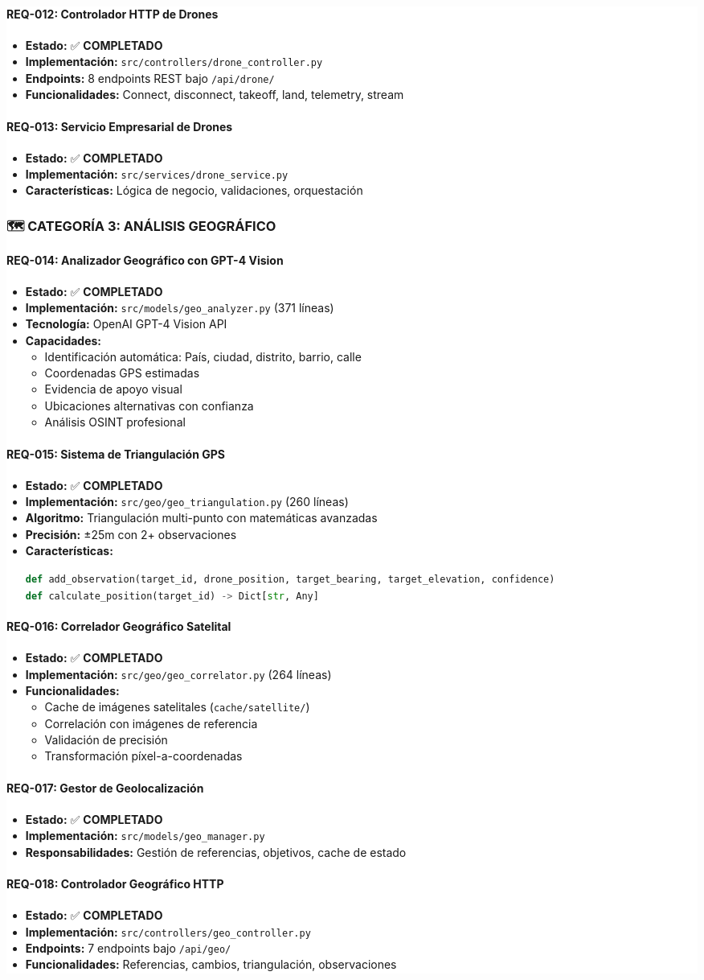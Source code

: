 #### **REQ-012: Controlador HTTP de Drones**
- **Estado:** ✅ **COMPLETADO**
- **Implementación:** `src/controllers/drone_controller.py`
- **Endpoints:** 8 endpoints REST bajo `/api/drone/`
- **Funcionalidades:** Connect, disconnect, takeoff, land, telemetry, stream

#### **REQ-013: Servicio Empresarial de Drones**
- **Estado:** ✅ **COMPLETADO**
- **Implementación:** `src/services/drone_service.py`
- **Características:** Lógica de negocio, validaciones, orquestación

### 🗺️ **CATEGORÍA 3: ANÁLISIS GEOGRÁFICO**

#### **REQ-014: Analizador Geográfico con GPT-4 Vision**
- **Estado:** ✅ **COMPLETADO**
- **Implementación:** `src/models/geo_analyzer.py` (371 líneas)
- **Tecnología:** OpenAI GPT-4 Vision API
- **Capacidades:**
  - Identificación automática: País, ciudad, distrito, barrio, calle
  - Coordenadas GPS estimadas
  - Evidencia de apoyo visual
  - Ubicaciones alternativas con confianza
  - Análisis OSINT profesional

#### **REQ-015: Sistema de Triangulación GPS**
- **Estado:** ✅ **COMPLETADO**
- **Implementación:** `src/geo/geo_triangulation.py` (260 líneas)
- **Algoritmo:** Triangulación multi-punto con matemáticas avanzadas
- **Precisión:** ±25m con 2+ observaciones
- **Características:**
  ```python
  def add_observation(target_id, drone_position, target_bearing, target_elevation, confidence)
  def calculate_position(target_id) -> Dict[str, Any]
  ```

#### **REQ-016: Correlador Geográfico Satelital**
- **Estado:** ✅ **COMPLETADO**
- **Implementación:** `src/geo/geo_correlator.py` (264 líneas)
- **Funcionalidades:**
  - Cache de imágenes satelitales (`cache/satellite/`)
  - Correlación con imágenes de referencia
  - Validación de precisión
  - Transformación píxel-a-coordenadas

#### **REQ-017: Gestor de Geolocalización**
- **Estado:** ✅ **COMPLETADO**
- **Implementación:** `src/models/geo_manager.py`
- **Responsabilidades:** Gestión de referencias, objetivos, cache de estado

#### **REQ-018: Controlador Geográfico HTTP**
- **Estado:** ✅ **COMPLETADO**
- **Implementación:** `src/controllers/geo_controller.py`
- **Endpoints:** 7 endpoints bajo `/api/geo/`
- **Funcionalidades:** Referencias, cambios, triangulación, observaciones
